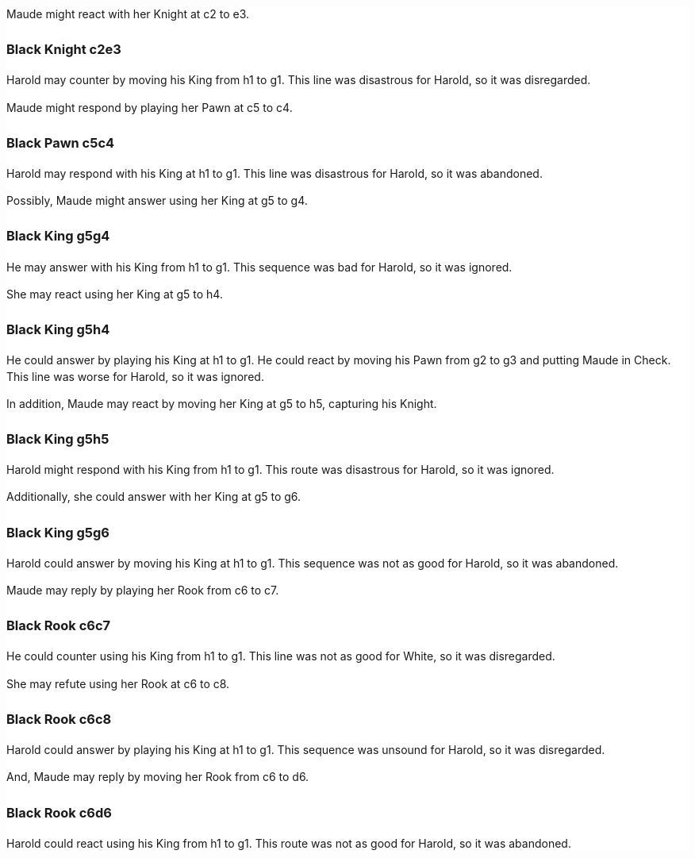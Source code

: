 Maude might react with her Knight at c2 to e3.

### Black Knight c2e3
Harold may counter by moving his King from h1 to g1.
This line was disastrous for Harold, so it was disregarded.

Maude might respond by playing her Pawn at c5 to c4.

### Black Pawn c5c4
Harold may respond with his King at h1 to g1.
This line was disastrous for Harold, so it was abandoned.

Possibly, Maude might answer using her King at g5 to g4.

### Black King g5g4
He may answer with his King from h1 to g1.
This sequence was bad for Harold, so it was ignored.

She may react using her King at g5 to h4.

### Black King g5h4
He could answer by playing his King at h1 to g1.
He could react by moving his Pawn from g2 to g3 and putting Maude in Check.
This line was worse for Harold, so it was ignored.

In addition, Maude may react by moving her King at g5 to h5, capturing his Knight.

### Black King g5h5
Harold might respond with his King from h1 to g1.
This route was disastrous for Harold, so it was ignored.

Additionally, she could answer with her King at g5 to g6.

### Black King g5g6
Harold could answer by moving his King at h1 to g1.
This sequence was not as good for Harold, so it was abandoned.

Maude may reply by playing her Rook from c6 to c7.

### Black Rook c6c7
He could counter using his King from h1 to g1.
This line was not as good for White, so it was disregarded.

She may refute using her Rook at c6 to c8.

### Black Rook c6c8
Harold could answer by playing his King at h1 to g1.
This sequence was unsound for Harold, so it was disregarded.

And, Maude may reply by moving her Rook from c6 to d6.

### Black Rook c6d6
Harold could react using his King from h1 to g1.
This route was not as good for Harold, so it was abandoned.
